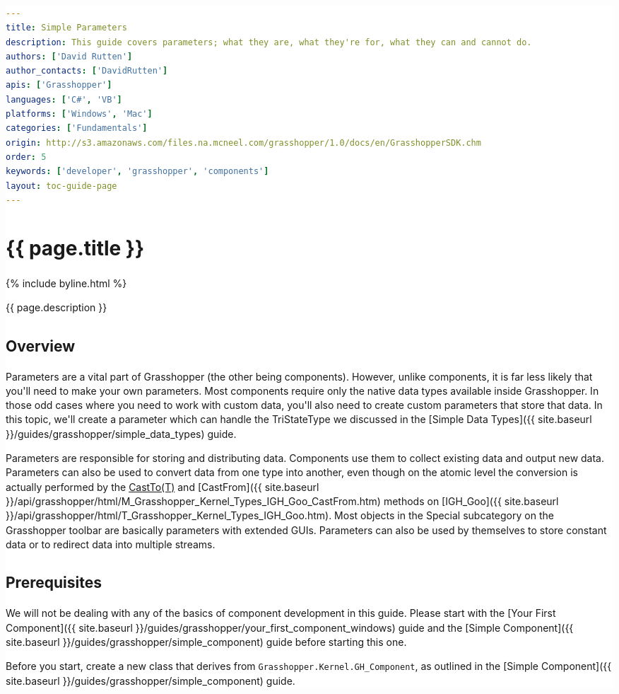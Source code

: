```yaml
---
title: Simple Parameters
description: This guide covers parameters; what they are, what they're for, what they can and cannot do.
authors: ['David Rutten']
author_contacts: ['DavidRutten']
apis: ['Grasshopper']
languages: ['C#', 'VB']
platforms: ['Windows', 'Mac']
categories: ['Fundamentals']
origin: http://s3.amazonaws.com/files.na.mcneel.com/grasshopper/1.0/docs/en/GrasshopperSDK.chm
order: 5
keywords: ['developer', 'grasshopper', 'components']
layout: toc-guide-page
---
```


# {{ page.title }}

{% include byline.html %}

{{ page.description }}

## Overview

Parameters are a vital part of Grasshopper (the other being components).  However, unlike components, it is far less likely that you'll need to make your own parameters.  Most components require only the native data types available inside Grasshopper.  In those odd cases where you need to work with custom data, you'll also need to create custom parameters that store that data.  In this topic, we'll create a parameter which can handle the TriStateType we discussed in the [Simple Data Types]({{ site.baseurl }}/guides/grasshopper/simple_data_types) guide.

Parameters are responsible for storing and distributing data.  Components use them to collect existing data and output new data.  Parameters can also be used to convert data from one type into another, even though on the atomic level the conversion is actually performed by the [CastTo(T)]({{site.baseurl}}/api/grasshopper/html/M_Grasshopper_Kernel_Types_IGH_Goo_CastTo__1.htm) and [CastFrom]({{ site.baseurl }}/api/grasshopper/html/M_Grasshopper_Kernel_Types_IGH_Goo_CastFrom.htm) methods on [IGH_Goo]({{ site.baseurl }}/api/grasshopper/html/T_Grasshopper_Kernel_Types_IGH_Goo.htm).  Most objects in the Special subcategory on the Grasshopper toolbar are basically parameters with extended GUIs.  Parameters can also be used by themselves to store constant data or to redirect data into multiple streams.

## Prerequisites

We will not be dealing with any of the basics of component development in this guide.  Please start with the [Your First Component]({{ site.baseurl }}/guides/grasshopper/your_first_component_windows) guide and the [Simple Component]({{ site.baseurl }}/guides/grasshopper/simple_component) guide before starting this one.

Before you start, create a new class that derives from `Grasshopper.Kernel.GH_Component`, as outlined in the [Simple Component]({{ site.baseurl }}/guides/grasshopper/simple_component) guide.
